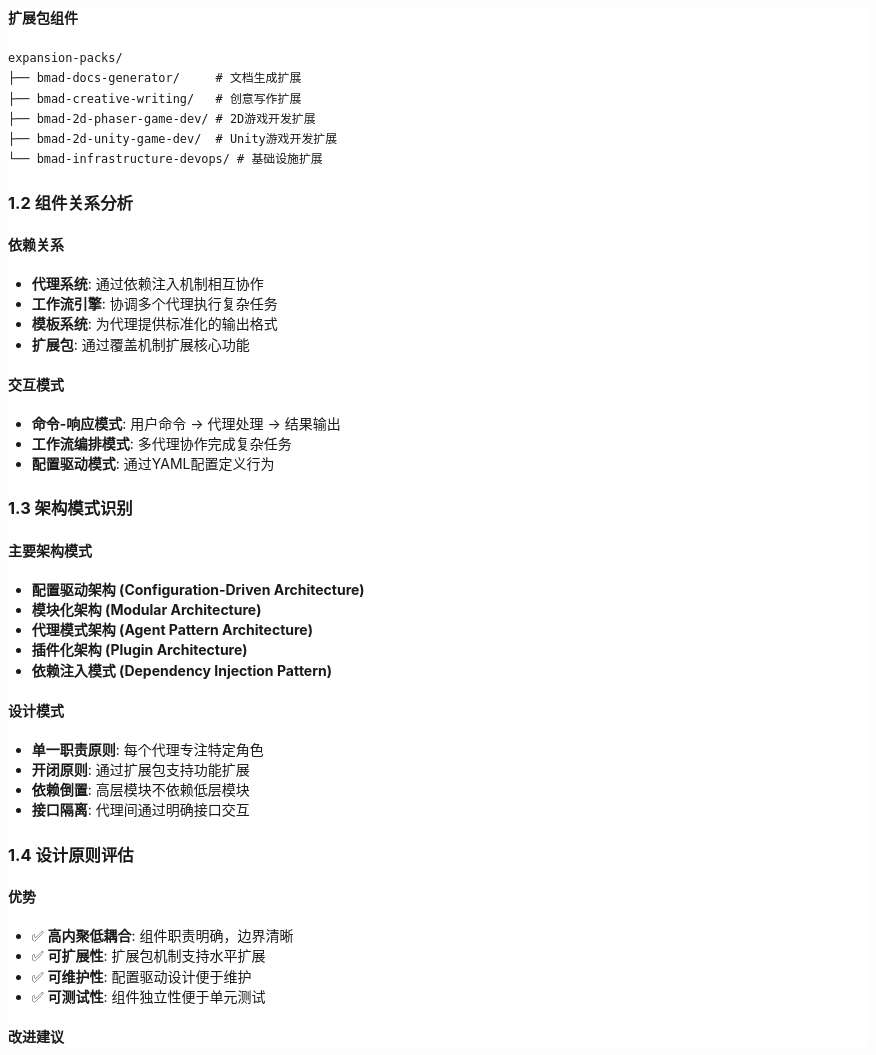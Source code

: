 #### 扩展包组件

```
expansion-packs/
├── bmad-docs-generator/     # 文档生成扩展
├── bmad-creative-writing/   # 创意写作扩展
├── bmad-2d-phaser-game-dev/ # 2D游戏开发扩展
├── bmad-2d-unity-game-dev/  # Unity游戏开发扩展
└── bmad-infrastructure-devops/ # 基础设施扩展
```

### 1.2 组件关系分析

#### 依赖关系

- **代理系统**: 通过依赖注入机制相互协作
- **工作流引擎**: 协调多个代理执行复杂任务
- **模板系统**: 为代理提供标准化的输出格式
- **扩展包**: 通过覆盖机制扩展核心功能

#### 交互模式

- **命令-响应模式**: 用户命令 → 代理处理 → 结果输出
- **工作流编排模式**: 多代理协作完成复杂任务
- **配置驱动模式**: 通过YAML配置定义行为

### 1.3 架构模式识别

#### 主要架构模式

- **配置驱动架构 (Configuration-Driven Architecture)**
- **模块化架构 (Modular Architecture)**
- **代理模式架构 (Agent Pattern Architecture)**
- **插件化架构 (Plugin Architecture)**
- **依赖注入模式 (Dependency Injection Pattern)**

#### 设计模式

- **单一职责原则**: 每个代理专注特定角色
- **开闭原则**: 通过扩展包支持功能扩展
- **依赖倒置**: 高层模块不依赖低层模块
- **接口隔离**: 代理间通过明确接口交互

### 1.4 设计原则评估

#### 优势

- ✅ **高内聚低耦合**: 组件职责明确，边界清晰
- ✅ **可扩展性**: 扩展包机制支持水平扩展
- ✅ **可维护性**: 配置驱动设计便于维护
- ✅ **可测试性**: 组件独立性便于单元测试

#### 改进建议
